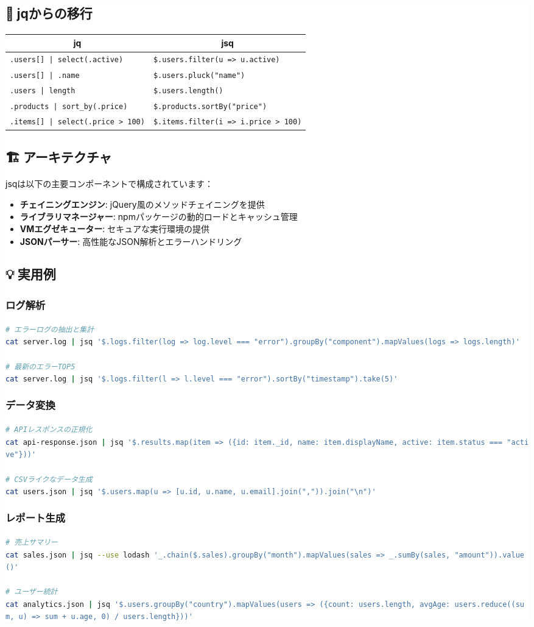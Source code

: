 ## 🔄 jqからの移行

| jq | jsq |
|----|-----|
| `.users[] \| select(.active)` | `$.users.filter(u => u.active)` |
| `.users[] \| .name` | `$.users.pluck("name")` |
| `.users \| length` | `$.users.length()` |
| `.products \| sort_by(.price)` | `$.products.sortBy("price")` |
| `.items[] \| select(.price > 100)` | `$.items.filter(i => i.price > 100)` |

## 🏗️ アーキテクチャ

jsqは以下の主要コンポーネントで構成されています：

- **チェイニングエンジン**: jQuery風のメソッドチェイニングを提供
- **ライブラリマネージャー**: npmパッケージの動的ロードとキャッシュ管理
- **VMエグゼキューター**: セキュアな実行環境の提供
- **JSONパーサー**: 高性能なJSON解析とエラーハンドリング

## 💡 実用例

### ログ解析

```bash
# エラーログの抽出と集計
cat server.log | jsq '$.logs.filter(log => log.level === "error").groupBy("component").mapValues(logs => logs.length)'

# 最新のエラーTOP5
cat server.log | jsq '$.logs.filter(l => l.level === "error").sortBy("timestamp").take(5)'
```

### データ変換

```bash
# APIレスポンスの正規化
cat api-response.json | jsq '$.results.map(item => ({id: item._id, name: item.displayName, active: item.status === "active"}))'

# CSVライクなデータ生成
cat users.json | jsq '$.users.map(u => [u.id, u.name, u.email].join(",")).join("\n")'
```

### レポート生成

```bash
# 売上サマリー
cat sales.json | jsq --use lodash '_.chain($.sales).groupBy("month").mapValues(sales => _.sumBy(sales, "amount")).value()'

# ユーザー統計
cat analytics.json | jsq '$.users.groupBy("country").mapValues(users => ({count: users.length, avgAge: users.reduce((sum, u) => sum + u.age, 0) / users.length}))'
```
